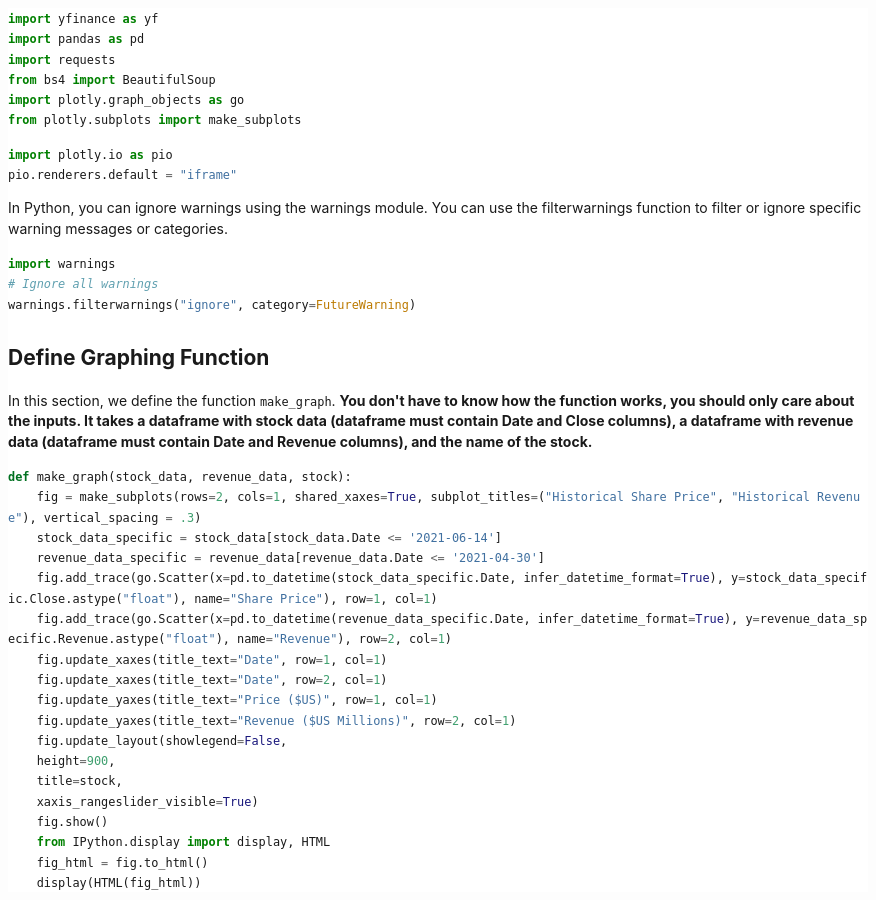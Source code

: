 

```python
import yfinance as yf
import pandas as pd
import requests
from bs4 import BeautifulSoup
import plotly.graph_objects as go
from plotly.subplots import make_subplots
```


```python
import plotly.io as pio
pio.renderers.default = "iframe"
```

In Python, you can ignore warnings using the warnings module. You can use the filterwarnings function to filter or ignore specific warning messages or categories.



```python
import warnings
# Ignore all warnings
warnings.filterwarnings("ignore", category=FutureWarning)
```

## Define Graphing Function


In this section, we define the function `make_graph`. **You don't have to know how the function works, you should only care about the inputs. It takes a dataframe with stock data (dataframe must contain Date and Close columns), a dataframe with revenue data (dataframe must contain Date and Revenue columns), and the name of the stock.**



```python
def make_graph(stock_data, revenue_data, stock):
    fig = make_subplots(rows=2, cols=1, shared_xaxes=True, subplot_titles=("Historical Share Price", "Historical Revenue"), vertical_spacing = .3)
    stock_data_specific = stock_data[stock_data.Date <= '2021-06-14']
    revenue_data_specific = revenue_data[revenue_data.Date <= '2021-04-30']
    fig.add_trace(go.Scatter(x=pd.to_datetime(stock_data_specific.Date, infer_datetime_format=True), y=stock_data_specific.Close.astype("float"), name="Share Price"), row=1, col=1)
    fig.add_trace(go.Scatter(x=pd.to_datetime(revenue_data_specific.Date, infer_datetime_format=True), y=revenue_data_specific.Revenue.astype("float"), name="Revenue"), row=2, col=1)
    fig.update_xaxes(title_text="Date", row=1, col=1)
    fig.update_xaxes(title_text="Date", row=2, col=1)
    fig.update_yaxes(title_text="Price ($US)", row=1, col=1)
    fig.update_yaxes(title_text="Revenue ($US Millions)", row=2, col=1)
    fig.update_layout(showlegend=False,
    height=900,
    title=stock,
    xaxis_rangeslider_visible=True)
    fig.show()
    from IPython.display import display, HTML
    fig_html = fig.to_html()
    display(HTML(fig_html))
```
